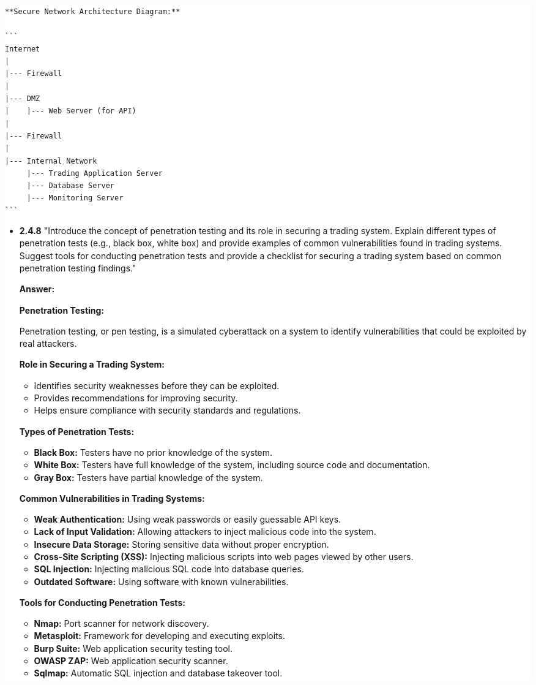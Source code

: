     **Secure Network Architecture Diagram:**

    ```
    Internet
    |
    |--- Firewall
    |
    |--- DMZ
    |    |--- Web Server (for API)
    |
    |--- Firewall
    |
    |--- Internal Network
         |--- Trading Application Server
         |--- Database Server
         |--- Monitoring Server
    ```

*   **2.4.8** "Introduce the concept of penetration testing and its role in securing a trading system. Explain different types of penetration tests (e.g., black box, white box) and provide examples of common vulnerabilities found in trading systems. Suggest tools for conducting penetration tests and provide a checklist for securing a trading system based on common penetration testing findings."

    **Answer:**

    **Penetration Testing:**

    Penetration testing, or pen testing, is a simulated cyberattack on a system to identify vulnerabilities that could be exploited by real attackers.

    **Role in Securing a Trading System:**

    *   Identifies security weaknesses before they can be exploited.
    *   Provides recommendations for improving security.
    *   Helps ensure compliance with security standards and regulations.

    **Types of Penetration Tests:**

    *   **Black Box:** Testers have no prior knowledge of the system.
    *   **White Box:** Testers have full knowledge of the system, including source code and documentation.
    *   **Gray Box:** Testers have partial knowledge of the system.

    **Common Vulnerabilities in Trading Systems:**

    *   **Weak Authentication:** Using weak passwords or easily guessable API keys.
    *   **Lack of Input Validation:** Allowing attackers to inject malicious code into the system.
    *   **Insecure Data Storage:** Storing sensitive data without proper encryption.
    *   **Cross-Site Scripting (XSS):** Injecting malicious scripts into web pages viewed by other users.
    *   **SQL Injection:** Injecting malicious SQL code into database queries.
    *   **Outdated Software:** Using software with known vulnerabilities.

    **Tools for Conducting Penetration Tests:**

    *   **Nmap:** Port scanner for network discovery.
    *   **Metasploit:** Framework for developing and executing exploits.
    *   **Burp Suite:** Web application security testing tool.
    *   **OWASP ZAP:** Web application security scanner.
    *   **Sqlmap:** Automatic SQL injection and database takeover tool.
